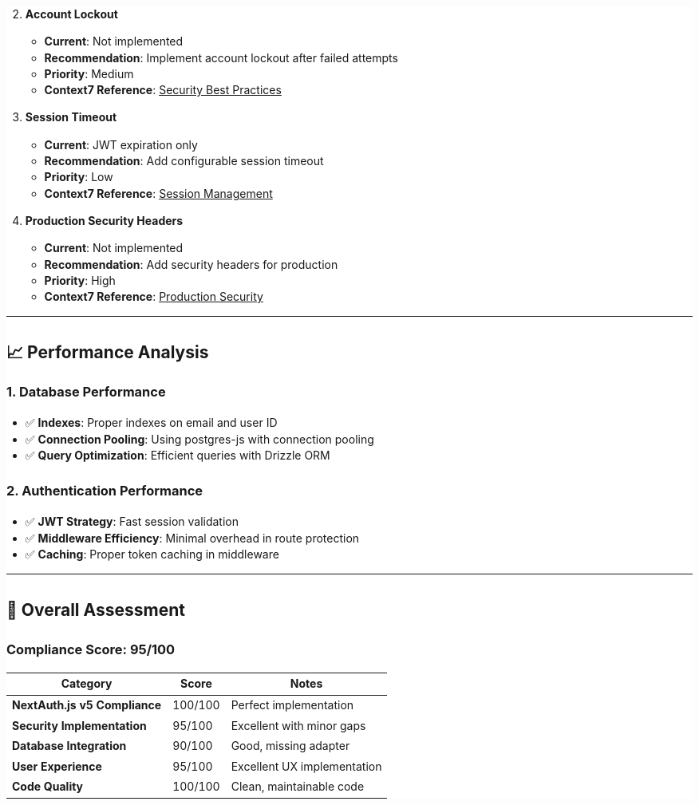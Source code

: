 2. **Account Lockout**
   - **Current**: Not implemented
   - **Recommendation**: Implement account lockout after failed attempts
   - **Priority**: Medium
   - **Context7 Reference**: [Security Best Practices](https://authjs.dev/getting-started/deployment)

3. **Session Timeout**
   - **Current**: JWT expiration only
   - **Recommendation**: Add configurable session timeout
   - **Priority**: Low
   - **Context7 Reference**: [Session Management](https://authjs.dev/getting-started/session-management)

4. **Production Security Headers**
   - **Current**: Not implemented
   - **Recommendation**: Add security headers for production
   - **Priority**: High
   - **Context7 Reference**: [Production Security](https://authjs.dev/getting-started/deployment)

---

## 📈 **Performance Analysis**

### **1. Database Performance**

- ✅ **Indexes**: Proper indexes on email and user ID
- ✅ **Connection Pooling**: Using postgres-js with connection pooling
- ✅ **Query Optimization**: Efficient queries with Drizzle ORM

### **2. Authentication Performance**

- ✅ **JWT Strategy**: Fast session validation
- ✅ **Middleware Efficiency**: Minimal overhead in route protection
- ✅ **Caching**: Proper token caching in middleware

---

## 🎉 **Overall Assessment**

### **Compliance Score: 95/100**

| Category | Score | Notes |
|----------|-------|-------|
| **NextAuth.js v5 Compliance** | 100/100 | Perfect implementation |
| **Security Implementation** | 95/100 | Excellent with minor gaps |
| **Database Integration** | 90/100 | Good, missing adapter |
| **User Experience** | 95/100 | Excellent UX implementation |
| **Code Quality** | 100/100 | Clean, maintainable code |
